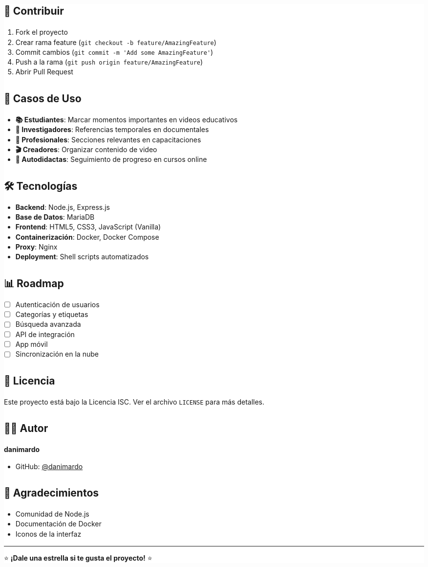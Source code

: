 ## 🤝 Contribuir

1. Fork el proyecto
2. Crear rama feature (`git checkout -b feature/AmazingFeature`)
3. Commit cambios (`git commit -m 'Add some AmazingFeature'`)
4. Push a la rama (`git push origin feature/AmazingFeature`)
5. Abrir Pull Request

## 📝 Casos de Uso

- **📚 Estudiantes**: Marcar momentos importantes en videos educativos
- **🔬 Investigadores**: Referencias temporales en documentales
- **💼 Profesionales**: Secciones relevantes en capacitaciones
- **🎬 Creadores**: Organizar contenido de video
- **📖 Autodidactas**: Seguimiento de progreso en cursos online

## 🛠️ Tecnologías

- **Backend**: Node.js, Express.js
- **Base de Datos**: MariaDB
- **Frontend**: HTML5, CSS3, JavaScript (Vanilla)
- **Containerización**: Docker, Docker Compose
- **Proxy**: Nginx
- **Deployment**: Shell scripts automatizados

## 📊 Roadmap

- [ ] Autenticación de usuarios
- [ ] Categorías y etiquetas
- [ ] Búsqueda avanzada
- [ ] API de integración
- [ ] App móvil
- [ ] Sincronización en la nube

## 📄 Licencia

Este proyecto está bajo la Licencia ISC. Ver el archivo `LICENSE` para más detalles.

## 👨‍💻 Autor

**danimardo**
- GitHub: [@danimardo](https://github.com/danimardo)

## 🙏 Agradecimientos

- Comunidad de Node.js
- Documentación de Docker
- Iconos de la interfaz

---

⭐ **¡Dale una estrella si te gusta el proyecto!** ⭐
